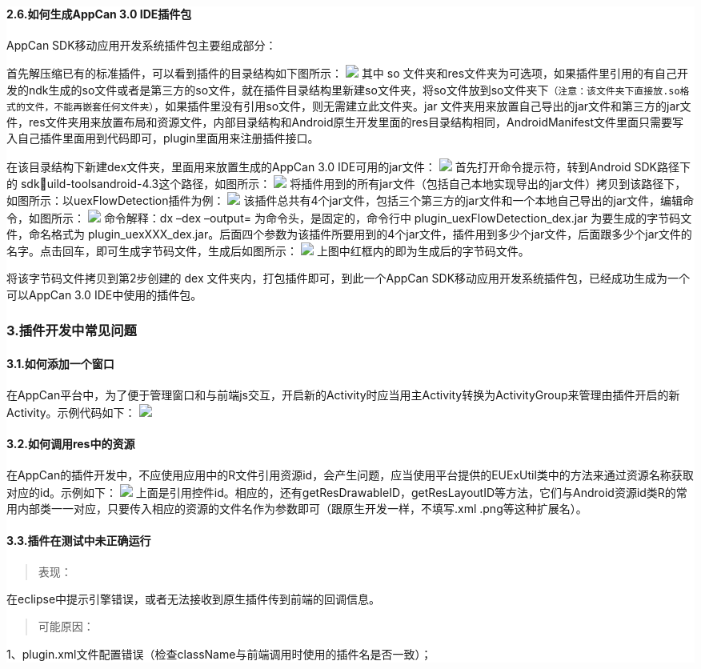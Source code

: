 #### 2.6.如何生成AppCan 3.0 IDE插件包

  AppCan SDK移动应用开发系统插件包主要组成部分：

  首先解压缩已有的标准插件，可以看到插件的目录结构如下图所示：
![](http://newdocx.appcan.cn/docximg/161612l2014n8p26i.png)
  其中 so 文件夹和res文件夹为可选项，如果插件里引用的有自己开发的ndk生成的so文件或者是第三方的so文件，就在插件目录结构里新建so文件夹，将so文件放到so文件夹下````（注意：该文件夹下直接放.so格式的文件，不能再嵌套任何文件夹）````，如果插件里没有引用so文件，则无需建立此文件夹。jar 文件夹用来放置自己导出的jar文件和第三方的jar文件，res文件夹用来放置布局和资源文件，内部目录结构和Android原生开发里面的res目录结构相同，AndroidManifest文件里面只需要写入自己插件里面用到代码即可，plugin里面用来注册插件接口。

  在该目录结构下新建dex文件夹，里面用来放置生成的AppCan 3.0 IDE可用的jar文件：
![](http://newdocx.appcan.cn/docximg/161632i2014g8m26d.png)
  首先打开命令提示符，转到Android SDK路径下的 sdkuild-toolsandroid-4.3这个路径，如图所示：
![](http://newdocx.appcan.cn/docximg/161653h2014n8g26x.png)
  将插件用到的所有jar文件（包括自己本地实现导出的jar文件）拷贝到该路径下，如图所示：以uexFlowDetection插件为例：
![](http://newdocx.appcan.cn/docximg/161711t2014q8d26w.png)
  该插件总共有4个jar文件，包括三个第三方的jar文件和一个本地自己导出的jar文件，编辑命令，如图所示：
![](http://newdocx.appcan.cn/docximg/161731f2014h8m26n.png)
  命令解释：dx –dex –output= 为命令头，是固定的，命令行中 plugin_uexFlowDetection_dex.jar 为要生成的字节码文件，命名格式为 plugin_uexXXX_dex.jar。后面四个参数为该插件所要用到的4个jar文件，插件用到多少个jar文件，后面跟多少个jar文件的名字。点击回车，即可生成字节码文件，生成后如图所示：
![](http://newdocx.appcan.cn/docximg/161751e2014z8m26g.png)
  上图中红框内的即为生成后的字节码文件。

  将该字节码文件拷贝到第2步创建的 dex 文件夹内，打包插件即可，到此一个AppCan SDK移动应用开发系统插件包，已经成功生成为一个可以AppCan 3.0 IDE中使用的插件包。



### 3.插件开发中常见问题

#### 3.1.如何添加一个窗口

  在AppCan平台中，为了便于管理窗口和与前端js交互，开启新的Activity时应当用主Activity转换为ActivityGroup来管理由插件开启的新Activity。示例代码如下：
![](http://newdocx.appcan.cn/docximg/161810e2014e8o26d.png)


#### 3.2.如何调用res中的资源

  在AppCan的插件开发中，不应使用应用中的R文件引用资源id，会产生问题，应当使用平台提供的EUExUtil类中的方法来通过资源名称获取对应的id。示例如下：
![](http://newdocx.appcan.cn/docximg/161828h2014q8r26r.png)
  上面是引用控件id。相应的，还有getResDrawableID，getResLayoutID等方法，它们与Android资源id类R的常用内部类一一对应，只要传入相应的资源的文件名作为参数即可（跟原生开发一样，不填写.xml .png等这种扩展名）。



#### 3.3.插件在测试中未正确运行

  > 表现：

  在eclipse中提示引擎错误，或者无法接收到原生插件传到前端的回调信息。

>   可能原因：

  1、plugin.xml文件配置错误（检查className与前端调用时使用的插件名是否一致）；
